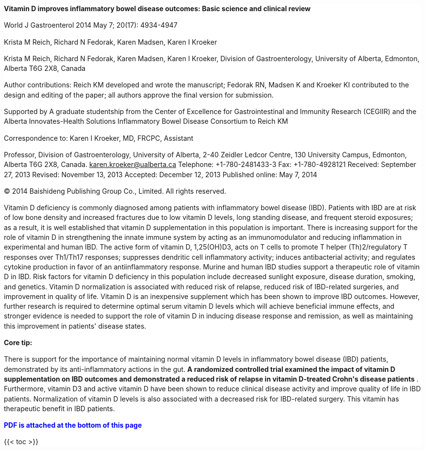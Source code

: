 
**Vitamin D improves inflammatory bowel disease outcomes: Basic science and clinical review** 

World J Gastroenterol 2014 May 7; 20(17): 4934-4947

Krista M Reich, Richard N Fedorak, Karen Madsen, Karen I Kroeker

Krista M Reich, Richard N Fedorak, Karen Madsen, Karen I Kroeker, Division of Gastroenterology, University of Alberta, Edmonton, Alberta T6G 2X8, Canada

Author contributions: Reich KM developed and wrote the manuscript; Fedorak RN, Madsen K and Kroeker KI contributed to the design and editing of the paper; all authors approve the final version for submission.

Supported by A graduate studentship from the Center of Excellence for Gastrointestinal and Immunity Research (CEGIIR) and the Alberta Innovates-Health Solutions Inflammatory Bowel Disease Consortium to Reich KM

Correspondence to: Karen I Kroeker, MD, FRCPC, Assistant

Professor, Division of Gastroenterology, University of Alberta, 2-40 Zeidler Ledcor Centre, 130 University Campus, Edmonton, Alberta T6G 2X8, Canada. karen.kroeker@ualberta.ca Telephone: +1-780-2481433-3 Fax: +1-780-4928121 Received: September 27, 2013 Revised: November 13, 2013 Accepted: December 12, 2013 Published online: May 7, 2014

© 2014 Baishideng Publishing Group Co., Limited. All rights reserved.

Vitamin D deficiency is commonly diagnosed among patients with inflammatory bowel disease (IBD). Patients with IBD are at risk of low bone density and increased fractures due to low vitamin D levels, long standing disease, and frequent steroid exposures; as a result, it is well established that vitamin D supplementation in this population is important. There is increasing support for the role of vitamin D in strengthening the innate immune system by acting as an immunomodulator and reducing inflammation in experimental and human IBD. The active form of vitamin D, 1,25(OH)D3, acts on T cells to promote T helper (Th)2/regulatory T responses over Th1/Th17 responses; suppresses dendritic cell inflammatory activity; induces antibacterial activity; and regulates cytokine production in favor of an antiinflammatory response. Murine and human IBD studies support a therapeutic role of vitamin D in IBD. Risk factors for vitamin D deficiency in this population include decreased sunlight exposure, disease duration, smoking, and genetics. Vitamin D normalization is associated with reduced risk of relapse, reduced risk of IBD-related surgeries, and improvement in quality of life. Vitamin D is an inexpensive supplement which has been shown to improve IBD outcomes. However, further research is required to determine optimal serum vitamin D levels which will achieve beneficial immune effects, and stronger evidence is needed to support the role of vitamin D in inducing disease response and remission, as well as maintaining this improvement in patients' disease states.

 **Core tip:**  

There is support for the importance of maintaining normal vitamin D levels in inflammatory bowel disease (IBD) patients, demonstrated by its anti-inflammatory actions in the gut.  **A randomized controlled trial examined the impact of vitamin D supplementation on IBD outcomes and demonstrated a reduced risk of relapse in vitamin D-treated Crohn's disease patients** . Furthermore, vitamin D3 and active vitamin D have been shown to reduce clinical disease activity and improve quality of life in IBD patients. Normalization of vitamin D levels is also associated with a decreased risk for IBD-related surgery. This vitamin has therapeutic benefit in IBD patients.

 **<span style="color:#00F;">PDF is attached at the bottom of this page</span>** 

{{< toc >}}
